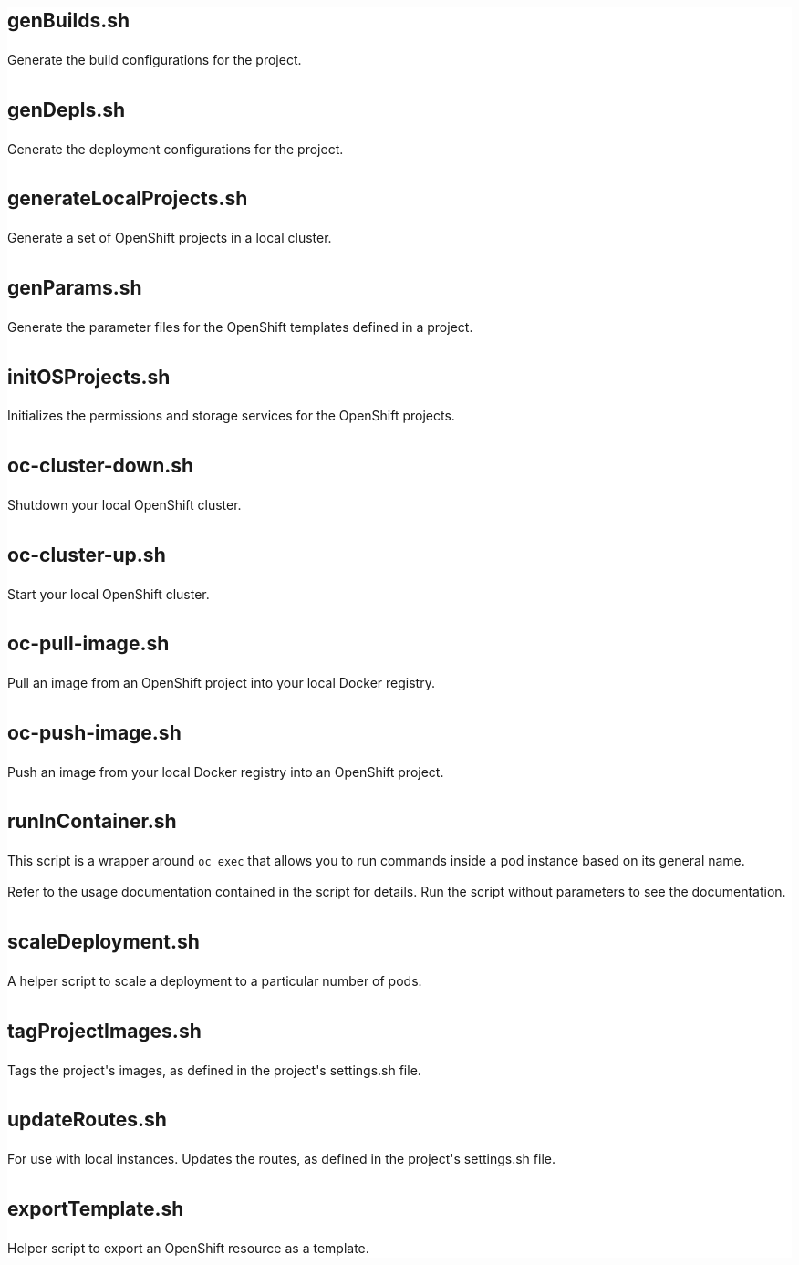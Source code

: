 ## genBuilds.sh

Generate the build configurations for the project.

## genDepls.sh

Generate the deployment configurations for the project.

## generateLocalProjects.sh

Generate a set of OpenShift projects in a local cluster.

## genParams.sh

Generate the parameter files for the OpenShift templates defined in a project.

## initOSProjects.sh

Initializes the permissions and storage services for the OpenShift projects.

## oc-cluster-down.sh

Shutdown your local OpenShift cluster.

## oc-cluster-up.sh

Start your local OpenShift cluster.

## oc-pull-image.sh

Pull an image from an OpenShift project into your local Docker registry.

## oc-push-image.sh

Push an image from your local Docker registry into an OpenShift project.

## runInContainer.sh

This script is a wrapper around `oc exec` that allows you to run commands inside a pod instance based on its general name.

Refer to the usage documentation contained in the script for details.  Run the script without parameters to see the documentation.

## scaleDeployment.sh

A helper script to scale a deployment to a particular number of pods.

## tagProjectImages.sh

Tags the project's images, as defined in the project's settings.sh file.

## updateRoutes.sh

For use with local instances.  Updates the routes, as defined in the project's settings.sh file.

## exportTemplate.sh

Helper script to export an OpenShift resource as a template.
